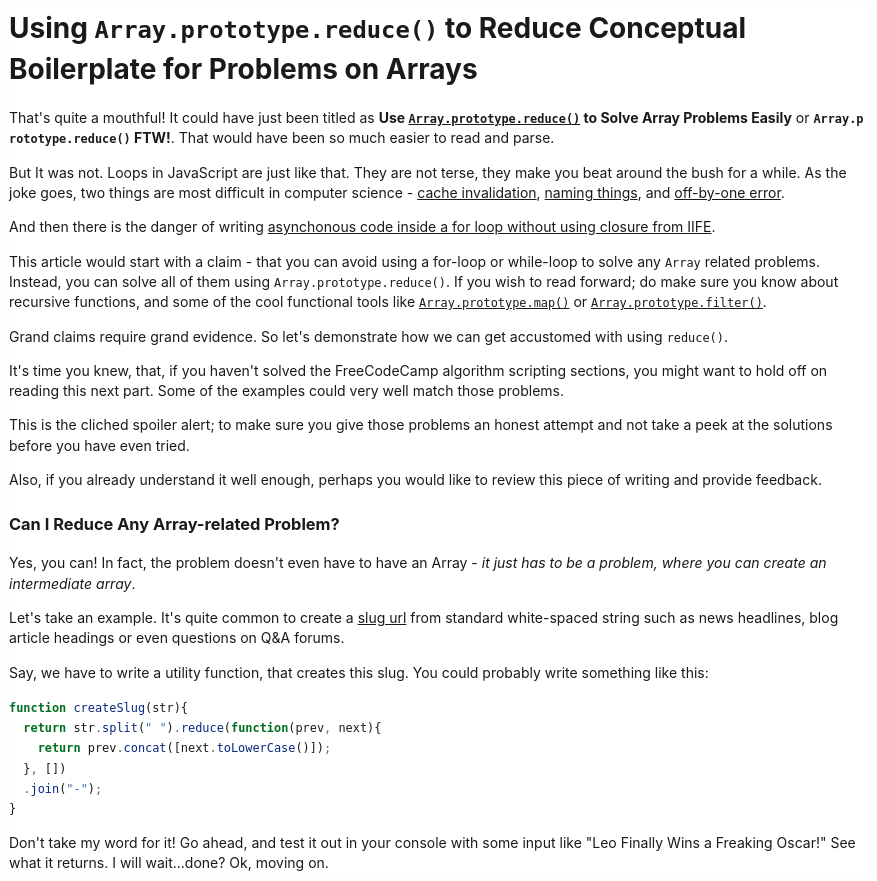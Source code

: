 # Using `Array.prototype.reduce()` to Reduce Conceptual Boilerplate for Problems on Arrays

That's quite a mouthful! It could have just been titled as **Use [`Array.prototype.reduce()`](https://github.com/FreeCodeCamp/FreeCodeCamp/wiki/js-Array-prototype-reduce) to Solve Array Problems Easily** or **`Array.prototype.reduce()` FTW!**. That would have been so much easier to read and parse.

But It was not. Loops in JavaScript are just like that. They are not terse, they make you beat around the bush for a while. As the joke goes, two things are most difficult in computer science - [cache invalidation](https://en.wikipedia.org/wiki/Cache_invalidation), [naming things](https://www.quora.com/Why-is-naming-things-hard-in-computer-science-and-how-can-it-can-be-made-easier), and [off-by-one error](https://en.wikipedia.org/wiki/Off-by-one_error).

And then there is the danger of writing [asynchonous code inside a for loop without using closure from IIFE](http://stackoverflow.com/questions/11488014/asynchronous-process-inside-a-javascript-for-loop).

This article would start with a claim - that you can avoid using a for-loop or while-loop to solve any `Array` related problems.
Instead, you can solve all of them using `Array.prototype.reduce()`. If you wish to read forward; do make sure you know about recursive functions, and some of the cool functional tools like [`Array.prototype.map()`](https://github.com/FreeCodeCamp/FreeCodeCamp/wiki/js-Array-prototype-map) or [`Array.prototype.filter()`](https://github.com/FreeCodeCamp/FreeCodeCamp/wiki/js-Array-prototype-filter).

Grand claims require grand evidence. So let's demonstrate how we can get accustomed with using `reduce()`.

It's time you knew, that, if you haven't solved the FreeCodeCamp algorithm scripting sections, you might want to hold off on reading this next part. Some of the examples could very well match those problems.

This is the cliched spoiler alert; to make sure you give those problems an honest attempt and not take a peek at the solutions before you have even tried.

Also, if you already understand it well enough, perhaps you would like to review this piece of writing and provide feedback.

### Can I Reduce Any Array-related Problem?

Yes, you can! In fact, the problem doesn't even have to have an Array - _it just has to be a problem, where you can create an intermediate array_.

Let's take an example. It's quite common to create a [slug url](https://en.wikipedia.org/wiki/Semantic_URL#Slug) from standard white-spaced string such as news headlines, blog article headings or even questions on Q&A forums.

Say, we have to write a utility function, that creates this slug. You could probably write something like this:

```js
function createSlug(str){
  return str.split(" ").reduce(function(prev, next){
    return prev.concat([next.toLowerCase()]);
  }, [])
  .join("-");
}
```
Don't take my word for it! Go ahead, and test it out in your console with some input like "Leo Finally Wins a Freaking Oscar!" See what it returns. I will wait...done? Ok, moving on.
